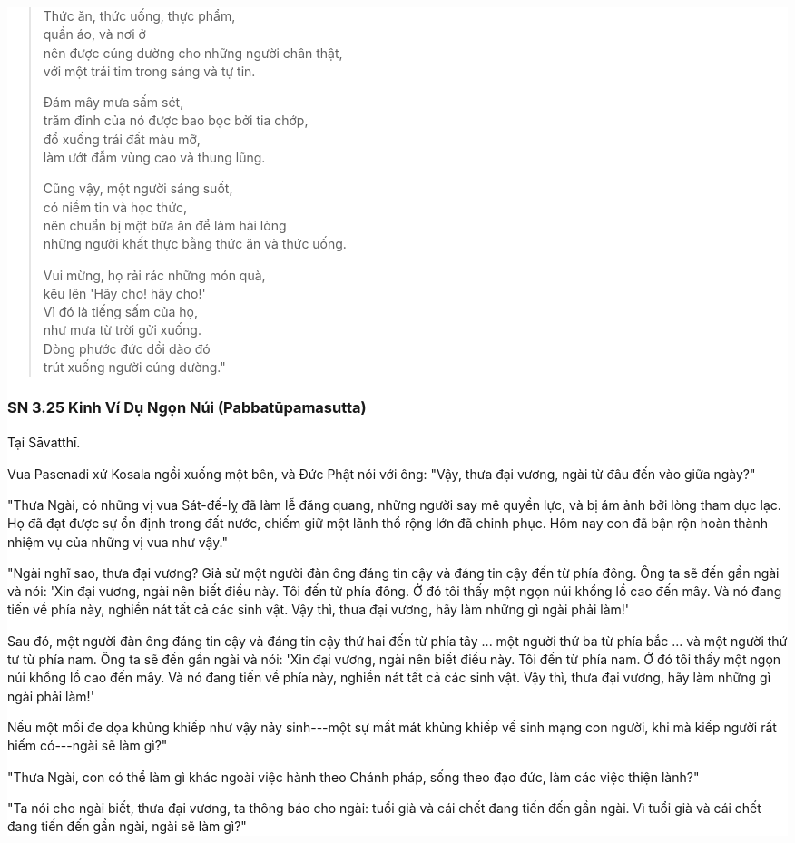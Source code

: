 >
> Thức ăn, thức uống, thực phẩm,\
> quần áo, và nơi ở\
> nên được cúng dường cho những người chân thật,\
> với một trái tim trong sáng và tự tin.
>
> Đám mây mưa sấm sét,\
> trăm đỉnh của nó được bao bọc bởi tia chớp,\
> đổ xuống trái đất màu mỡ,\
> làm ướt đẫm vùng cao và thung lũng.
>
> Cũng vậy, một người sáng suốt,\
> có niềm tin và học thức,\
> nên chuẩn bị một bữa ăn để làm hài lòng\
> những người khất thực bằng thức ăn và thức uống.
>
> Vui mừng, họ rải rác những món quà,\
> kêu lên 'Hãy cho! hãy cho!'\
> Vì đó là tiếng sấm của họ,\
> như mưa từ trời gửi xuống.\
> Dòng phước đức dồi dào đó\
> trút xuống người cúng dường."


### SN 3.25 Kinh Ví Dụ Ngọn Núi (Pabbatūpamasutta)

Tại Sāvatthī.

Vua Pasenadi xứ Kosala ngồi xuống một bên, và Đức Phật nói với ông: "Vậy, thưa đại vương, ngài từ đâu đến vào giữa ngày?"

"Thưa Ngài, có những vị vua Sát-đế-lỵ đã làm lễ đăng quang, những người say mê quyền lực, và bị ám ảnh bởi lòng tham dục lạc. Họ đã đạt được sự ổn định trong đất nước, chiếm giữ một lãnh thổ rộng lớn đã chinh phục. Hôm nay con đã bận rộn hoàn thành nhiệm vụ của những vị vua như vậy."

"Ngài nghĩ sao, thưa đại vương? Giả sử một người đàn ông đáng tin cậy và đáng tin cậy đến từ phía đông. Ông ta sẽ đến gần ngài và nói: 'Xin đại vương, ngài nên biết điều này. Tôi đến từ phía đông. Ở đó tôi thấy một ngọn núi khổng lồ cao đến mây. Và nó đang tiến về phía này, nghiền nát tất cả các sinh vật. Vậy thì, thưa đại vương, hãy làm những gì ngài phải làm!'

Sau đó, một người đàn ông đáng tin cậy và đáng tin cậy thứ hai đến từ phía tây ... một người thứ ba từ phía bắc ... và một người thứ tư từ phía nam. Ông ta sẽ đến gần ngài và nói: 'Xin đại vương, ngài nên biết điều này. Tôi đến từ phía nam. Ở đó tôi thấy một ngọn núi khổng lồ cao đến mây. Và nó đang tiến về phía này, nghiền nát tất cả các sinh vật. Vậy thì, thưa đại vương, hãy làm những gì ngài phải làm!'

Nếu một mối đe dọa khủng khiếp như vậy nảy sinh---một sự mất mát khủng khiếp về sinh mạng con người, khi mà kiếp người rất hiếm có---ngài sẽ làm gì?"

"Thưa Ngài, con có thể làm gì khác ngoài việc hành theo Chánh pháp, sống theo đạo đức, làm các việc thiện lành?"

"Ta nói cho ngài biết, thưa đại vương, ta thông báo cho ngài: tuổi già và cái chết đang tiến đến gần ngài. Vì tuổi già và cái chết đang tiến đến gần ngài, ngài sẽ làm gì?"
